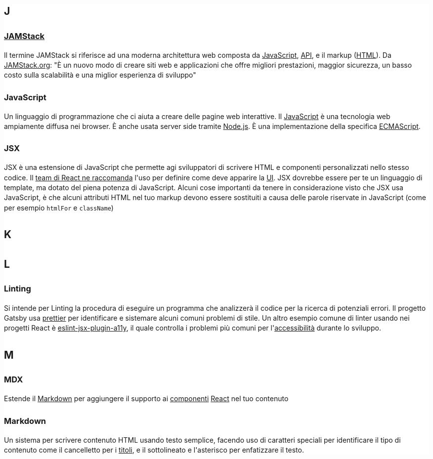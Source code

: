 ## J

### [JAMStack](/docs/glossary/jamstack)

Il termine JAMStack si riferisce ad una moderna architettura web composta da [JavaScript](#javascript), [API](#api), e il markup ([HTML](#html)). Da [JAMStack.org](https://jamstack.org): "È un nuovo modo di creare siti web e applicazioni che offre migliori prestazioni, maggior sicurezza, un basso costo sulla scalabilità e una miglior esperienza di sviluppo"

### JavaScript

Un linguaggio di programmazione che ci aiuta a creare delle pagine web interattive. Il [JavaScript](https://developer.mozilla.org/en-US/docs/Web/Javascript) è una tecnologia web ampiamente diffusa nei browser. È anche usata server side tramite [Node.js](#node). È una implementazione della specifica [ECMAScript](#ECMAScript).

### JSX

JSX è una estensione di JavaScript che permette agi sviluppatori di scrivere HTML e componenti personalizzati nello stesso codice. Il [team di React ne raccomanda](https://reactjs.org/docs/introducing-jsx.html) l'uso per definire come deve apparire la [UI](#UI). JSX dovrebbe essere per te un linguaggio di template, ma dotato del piena potenza di JavaScript. Alcuni cose importanti da tenere in considerazione visto che JSX usa JavaScript, è che alcuni attributi HTML nel tuo markup devono essere sostituiti a causa delle parole riservate in JavaScript (come per esempio `htmlFor` e `className`)

## K

## L

### Linting

Si intende per Linting la procedura di eseguire un programma che analizzerà il codice per la ricerca di potenziali errori. Il progetto Gatsby usa [prettier](https://prettier.io/) per identificare e sistemare alcuni comuni problemi di stile. Un altro esempio comune di linter usando nei progetti React è [eslint-jsx-plugin-a11y](https://github.com/evcohen/eslint-plugin-jsx-a11y), il quale controlla i problemi più comuni per l'[accessibilità](accessibility) durante lo sviluppo.

## M

### MDX

Estende il [Markdown](#markdown) per aggiungere il supporto ai [componenti](#component) [React](#react) nel tuo contenuto

### Markdown

Un sistema per scrivere contenuto HTML usando testo semplice, facendo uso di caratteri speciali per identificare il tipo di contenuto come il cancelletto per i [titoli](https://developer.mozilla.org/en-US/docs/Web/HTML/Element/Heading_Elements), e il sottolineato e l'asterisco per enfatizzare il testo.
